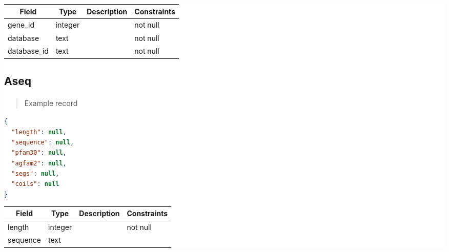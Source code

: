 <table>
<thead>
<tr>
<th>Field</th>
<th>Type</th>
<th>Description</th>
<th>Constraints</th>
</tr>
</thead>
<tbody>
<tr>
<td>gene_id</td>
<td>integer</td>
<td></td>
<td>not null</td>
</tr>
<tr>
<td>database</td>
<td>text</td>
<td></td>
<td>not null</td>
</tr>
<tr>
<td>database_id</td>
<td>text</td>
<td></td>
<td>not null</td>
</tr>
</tbody>
</table>

## Aseq
> Example record

```json
{
  "length": null,
  "sequence": null,
  "pfam30": null,
  "agfam2": null,
  "segs": null,
  "coils": null
}
```

<table>
<thead>
<tr>
<th>Field</th>
<th>Type</th>
<th>Description</th>
<th>Constraints</th>
</tr>
</thead>
<tbody>
<tr>
<td>length</td>
<td>integer</td>
<td></td>
<td>not null</td>
</tr>
<tr>
<td>sequence</td>
<td>text</td>